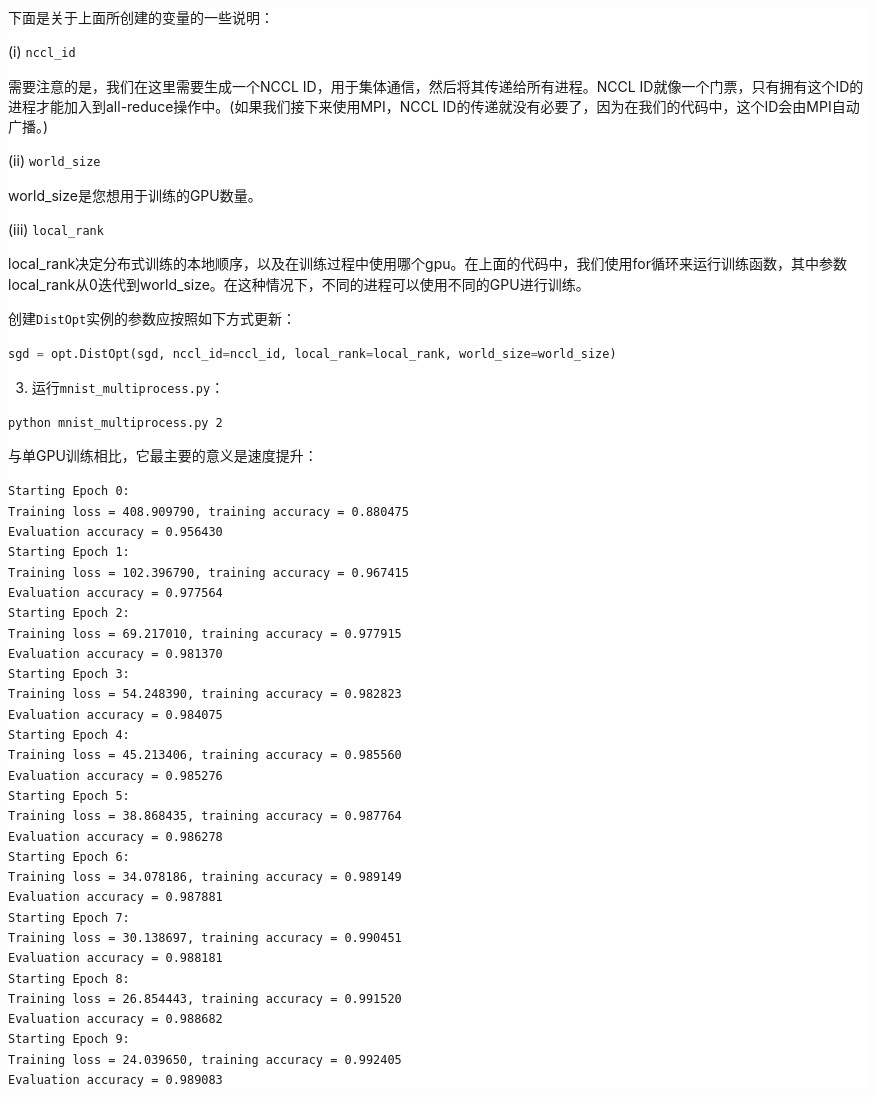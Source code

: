 下面是关于上面所创建的变量的一些说明：

(i) `nccl_id`

需要注意的是，我们在这里需要生成一个NCCL ID，用于集体通信，然后将其传递给所有进程。NCCL ID就像一个门票，只有拥有这个ID的进程才能加入到all-reduce操作中。(如果我们接下来使用MPI，NCCL ID的传递就没有必要了，因为在我们的代码中，这个ID会由MPI自动广播。)

(ii) `world_size`

world_size是您想用于训练的GPU数量。

(iii) `local_rank`

local_rank决定分布式训练的本地顺序，以及在训练过程中使用哪个gpu。在上面的代码中，我们使用for循环来运行训练函数，其中参数local_rank从0迭代到world_size。在这种情况下，不同的进程可以使用不同的GPU进行训练。

创建`DistOpt`实例的参数应按照如下方式更新：

```python
sgd = opt.DistOpt(sgd, nccl_id=nccl_id, local_rank=local_rank, world_size=world_size)
```

3. 运行`mnist_multiprocess.py`：

```sh
python mnist_multiprocess.py 2
```

与单GPU训练相比，它最主要的意义是速度提升：

```
Starting Epoch 0:
Training loss = 408.909790, training accuracy = 0.880475
Evaluation accuracy = 0.956430
Starting Epoch 1:
Training loss = 102.396790, training accuracy = 0.967415
Evaluation accuracy = 0.977564
Starting Epoch 2:
Training loss = 69.217010, training accuracy = 0.977915
Evaluation accuracy = 0.981370
Starting Epoch 3:
Training loss = 54.248390, training accuracy = 0.982823
Evaluation accuracy = 0.984075
Starting Epoch 4:
Training loss = 45.213406, training accuracy = 0.985560
Evaluation accuracy = 0.985276
Starting Epoch 5:
Training loss = 38.868435, training accuracy = 0.987764
Evaluation accuracy = 0.986278
Starting Epoch 6:
Training loss = 34.078186, training accuracy = 0.989149
Evaluation accuracy = 0.987881
Starting Epoch 7:
Training loss = 30.138697, training accuracy = 0.990451
Evaluation accuracy = 0.988181
Starting Epoch 8:
Training loss = 26.854443, training accuracy = 0.991520
Evaluation accuracy = 0.988682
Starting Epoch 9:
Training loss = 24.039650, training accuracy = 0.992405
Evaluation accuracy = 0.989083
```
